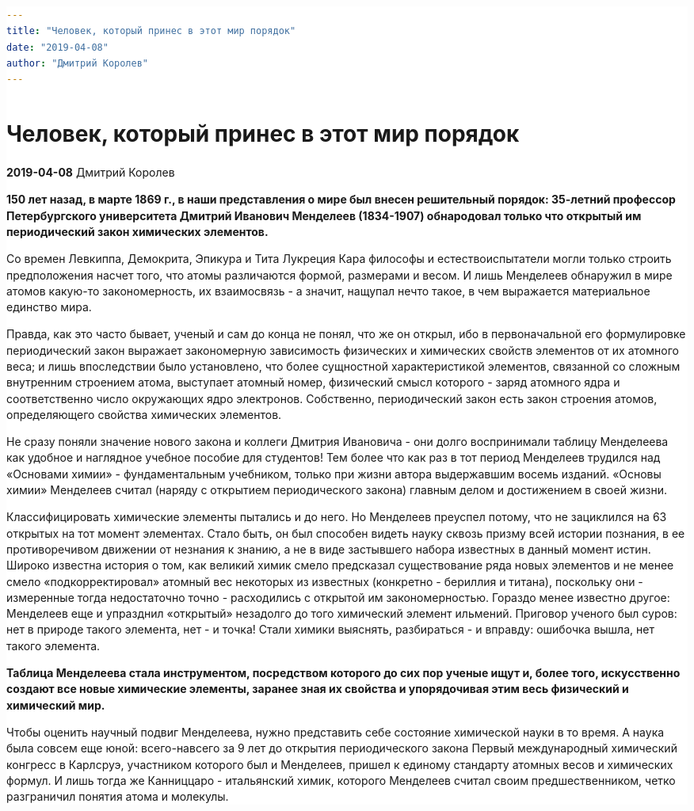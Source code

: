 ```yaml
---
title: "Человек, который принес в этот мир порядок"
date: "2019-04-08"
author: "Дмитрий Королев"
---
```


# Человек, который принес в этот мир порядок

**2019-04-08** Дмитрий Королев

**150 лет назад, в марте 1869 г., в наши представления о мире был внесен решительный порядок: 35-летний профессор Петербургского университета Дмитрий Иванович Менделеев (1834-1907) обнародовал только что открытый им периодический закон химических элементов.**

Со времен Левкиппа, Демокрита, Эпикура и Тита Лукреция Кара философы и естествоиспытатели могли только строить предположения насчет того, что атомы различаются формой, размерами и весом. И лишь Менделеев обнаружил в мире атомов какую-то закономерность, их взаимосвязь - а значит, нащупал нечто такое, в чем выражается материальное единство мира.

Правда, как это часто бывает, ученый и сам до конца не понял, что же он открыл, ибо в первоначальной его формулировке периодический закон выражает закономерную зависимость физических и химических свойств элементов от их атомного веса; и лишь впоследствии было установлено, что более сущностной характеристикой элементов, связанной со сложным внутренним строением атома, выступает атомный номер, физический смысл которого - заряд атомного ядра и соответственно число окружающих ядро электронов. Собственно, периодический закон есть закон строения атомов, определяющего свойства химических элементов.

Не сразу поняли значение нового закона и коллеги Дмитрия Ивановича - они долго воспринимали таблицу Менделеева как удобное и наглядное учебное пособие для студентов! Тем более что как раз в тот период Менделеев трудился над «Основами химии» - фундаментальным учебником, только при жизни автора выдержавшим восемь изданий. «Основы химии» Менделеев считал (наряду с открытием периодического закона) главным делом и достижением в своей жизни.

Классифицировать химические элементы пытались и до него. Но Менделеев преуспел потому, что не зациклился на 63 открытых на тот момент элементах. Стало быть, он был способен видеть науку сквозь призму всей истории познания, в ее противоречивом движении от незнания к знанию, а не в виде застывшего набора известных в данный момент истин. Широко известна история о том, как великий химик смело предсказал существование ряда новых элементов и не менее смело «подкорректировал» атомный вес некоторых из известных (конкретно - бериллия и титана), поскольку они - измеренные тогда недостаточно точно - расходились с открытой им закономерностью. Гораздо менее известно другое: Менделеев еще и упразднил «открытый» незадолго до того химический элемент ильмений. Приговор ученого был суров: нет в природе такого элемента, нет - и точка! Стали химики выяснять, разбираться - и вправду: ошибочка вышла, нет такого элемента.

**Таблица Менделеева стала инструментом, посредством которого до сих пор ученые ищут и, более того, искусственно создают все новые химические элементы, заранее зная их свойства и упорядочивая этим весь физический и химический мир.**

Чтобы оценить научный подвиг Менделеева, нужно представить себе состояние химической науки в то время. А наука была совсем еще юной: всего-навсего за 9 лет до открытия периодического закона Первый международный химический конгресс в Карлсруэ, участником которого был и Менделеев, пришел к единому стандарту атомных весов и химических формул. И лишь тогда же Канниццаро - итальянский химик, которого Менделеев считал своим предшественником, четко разграничил понятия атома и молекулы.
